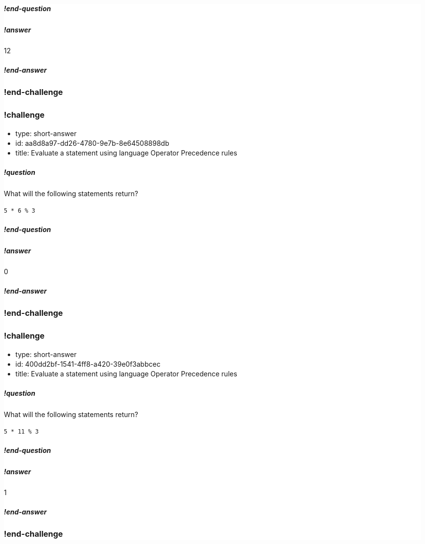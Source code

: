 ##### !end-question

##### !answer

12

##### !end-answer

### !end-challenge

### !challenge

* type: short-answer
* id: aa8d8a97-dd26-4780-9e7b-8e64508898db
* title: Evaluate a statement using language Operator Precedence rules

##### !question

What will the following statements return?

```
5 * 6 % 3
```

##### !end-question

##### !answer

0

##### !end-answer

### !end-challenge

### !challenge

* type: short-answer
* id: 400dd2bf-1541-4ff8-a420-39e0f3abbcec
* title: Evaluate a statement using language Operator Precedence rules

##### !question

What will the following statements return?

```
5 * 11 % 3
```

##### !end-question

##### !answer

1

##### !end-answer

### !end-challenge
